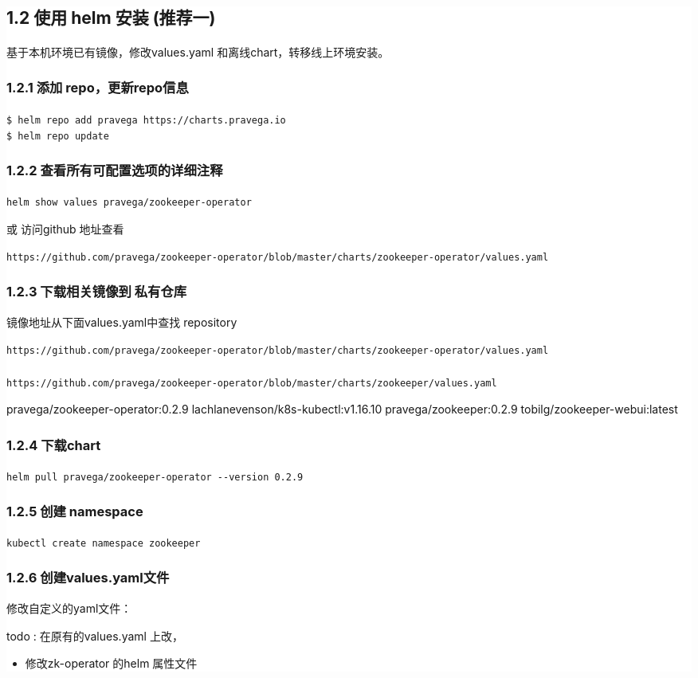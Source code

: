 


## 1.2 使用 helm 安装 (推荐一)
基于本机环境已有镜像，修改values.yaml 和离线chart，转移线上环境安装。

### 1.2.1 添加 repo，更新repo信息

```
$ helm repo add pravega https://charts.pravega.io
$ helm repo update
```

### 1.2.2 查看所有可配置选项的详细注释

```
helm show values pravega/zookeeper-operator
```
或 访问github 地址查看

```
https://github.com/pravega/zookeeper-operator/blob/master/charts/zookeeper-operator/values.yaml
```

### 1.2.3 下载相关镜像到 私有仓库

镜像地址从下面values.yaml中查找 repository

```
https://github.com/pravega/zookeeper-operator/blob/master/charts/zookeeper-operator/values.yaml

https://github.com/pravega/zookeeper-operator/blob/master/charts/zookeeper/values.yaml
```

pravega/zookeeper-operator:0.2.9
lachlanevenson/k8s-kubectl:v1.16.10
pravega/zookeeper:0.2.9
tobilg/zookeeper-webui:latest

### 1.2.4 下载chart
```
helm pull pravega/zookeeper-operator --version 0.2.9
```

### 1.2.5 创建 namespace
```
kubectl create namespace zookeeper
```

### 1.2.6 创建values.yaml文件
修改自定义的yaml文件：

todo : 在原有的values.yaml 上改，

- 修改zk-operator 的helm 属性文件
